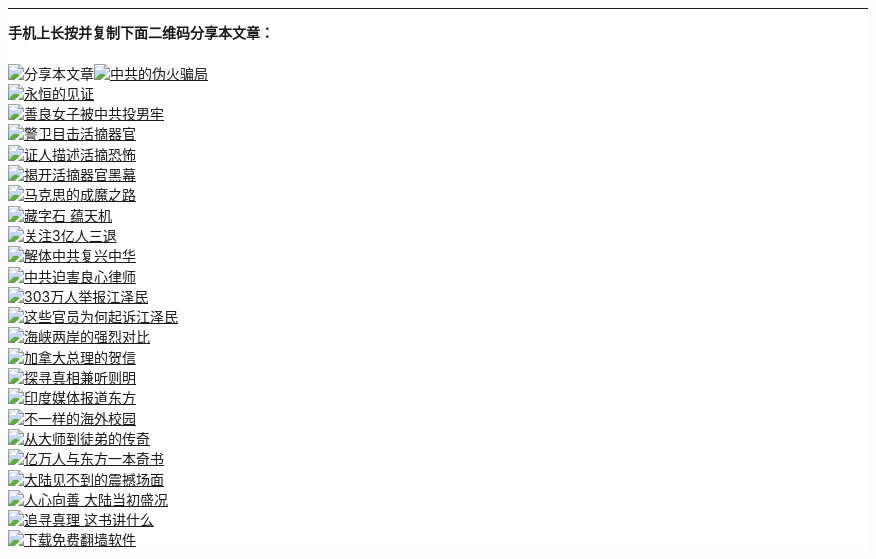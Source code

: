 <hr>    <strong>手机上长按并复制下面二维码分享本文章：</strong><br><br><img src="https://chart.apis.google.com/chart?cht=qr&chs=240x240&choe=UTF-8&chld=M|2&chl=/gb/20/12/5/n12598249.md%231" title="分享本文章"></td><td valign=TOP><a href="/gb/16/1/21/n4622075.md?dfh#1" target="_blank"><img src="https://raw.githubusercontent.com/wcicqi359/djy/master/gb/300/wei-f1.jpg" title="中共的伪火骗局"  alt="中共的伪火骗局"></a><br><a href="https://github.com/wcicqi359/www/blob/master/README.md?dfh#9" target="_blank"><img src="https://raw.githubusercontent.com/wcicqi359/djy/master/gb/300/yong-h.jpg" title="永恒的见证"  alt="永恒的见证"></a><br><a href="/gb/13/9/29/n3974789.md?dfh#1" target="_blank"><img src="https://raw.githubusercontent.com/wcicqi359/djy/master/gb/300/shang-lnz.jpg" title="善良女子被中共投男牢"  alt="善良女子被中共投男牢"></a><br><a href="/gb/16/3/16/n4663449.md?dfh#1" target="_blank"><img src="https://raw.githubusercontent.com/wcicqi359/djy/master/gb/300/huo-z3.jpg" title="警卫目击活摘器官"  alt="警卫目击活摘器官"></a><br><a href="/gb/16/8/7/n8177641.md?dfh#1" target="_blank"><img src="https://raw.githubusercontent.com/wcicqi359/djy/master/gb/300/huo-z4.jpg" title="证人描述活摘恐怖"  alt="证人描述活摘恐怖"></a><br><a href="/gb/10/4/19/n2881569.md?dfh#1" target="_blank"><img src="https://raw.githubusercontent.com/wcicqi359/djy/master/gb/300/huo-z1.jpg" title="揭开活摘器官黑幕"  alt="揭开活摘器官黑幕"></a><br><a href="/gb/10/11/7/n3077476.md?dfh#1" target="_blank"><img src="https://raw.githubusercontent.com/wcicqi359/djy/master/gb/300/ma-ks.jpg" title="马克思的成魔之路"  alt="马克思的成魔之路"></a><br><a href="/gb/14/6/9/n4173977.md?dfh#1" target="_blank"><img src="https://raw.githubusercontent.com/wcicqi359/djy/master/gb/300/chang-zs.jpg" title="藏字石 蕴天机"  alt="藏字石 蕴天机"></a><br><a href="/gb/18/5/10/n10381511.md?dfh#1" target="_blank"><img src="https://raw.githubusercontent.com/wcicqi359/djy/master/gb/300/st1.jpg" title="关注3亿人三退"  alt="关注3亿人三退"></a><br><a href="/gb/18/3/21/n10237682.md?dfh#1" target="_blank"><img src="https://raw.githubusercontent.com/wcicqi359/djy/master/gb/300/jie-t.jpg" title="解体中共复兴中华"  alt="解体中共复兴中华"></a><br><a href="/gb/9/2/9/n2422991.md?dfh#1" target="_blank"><img src="https://raw.githubusercontent.com/wcicqi359/djy/master/gb/300/gao-zs.jpg" title="中共迫害良心律师"  alt="中共迫害良心律师"></a><br><a href="/gb/18/12/9/n10900044.md?dfh#1" target="_blank"><img src="https://raw.githubusercontent.com/wcicqi359/djy/master/gb/300/sj1.jpg" title="303万人举报江泽民"  alt="303万人举报江泽民"></a><br><a href="/gb/18/8/28/n10672014.md?dfh#1" target="_blank"><img src="https://raw.githubusercontent.com/wcicqi359/djy/master/gb/300/sj2.jpg" title="这些官员为何起诉江泽民"  alt="这些官员为何起诉江泽民"></a><br><a href="/gb/8/12/18/n2367165.md?dfh#1" target="_blank"><img src="https://raw.githubusercontent.com/wcicqi359/djy/master/gb/300/liangan.jpg" title="海峡两岸的强烈对比"  alt="海峡两岸的强烈对比"></a><br><a href="/gb/15/12/10/n4593139.md?dfh#1" target="_blank"><img src="https://raw.githubusercontent.com/wcicqi359/djy/master/gb/300/jia-ndzl.jpg" title="加拿大总理的贺信"  alt="加拿大总理的贺信"></a><br><a href="/gb/11/6/17/n3289382.md?dfh#1" target="_blank"><img src="https://raw.githubusercontent.com/wcicqi359/djy/master/gb/300/xiao-wd.jpg" title="探寻真相兼听则明"  alt="探寻真相兼听则明"></a><br><a href="/gb/18/10/27/n10812623.md?dfh#1" target="_blank"><img src="https://raw.githubusercontent.com/wcicqi359/djy/master/gb/300/yindu.jpg" title="印度媒体报道东方"  alt="印度媒体报道东方"></a><br><a href="/gb/18/6/9/n10469652.md?dfh#1" target="_blank"><img src="https://raw.githubusercontent.com/wcicqi359/djy/master/gb/300/xie-j.jpg" title="不一样的海外校园"  alt="不一样的海外校园"></a><br><a href="/gb/7/4/5/n1669415.md?dfh#1" target="_blank"><img src="https://raw.githubusercontent.com/wcicqi359/djy/master/gb/300/li-up.jpg" title="从大师到徒弟的传奇"  alt="从大师到徒弟的传奇"></a><br><a href="/gb/17/5/26/n9191512.md?dfh#1" target="_blank"><img src="https://raw.githubusercontent.com/wcicqi359/djy/master/gb/300/zfl2.jpg" title="亿万人与东方一本奇书"  alt="亿万人与东方一本奇书"></a><br><a href="/gb/13/11/27/n4020290.md?dfh#1" target="_blank"><img src="https://raw.githubusercontent.com/wcicqi359/djy/master/gb/300/zhen-h.jpg" title="大陆见不到的震撼场面"  alt="大陆见不到的震撼场面"></a><br><a href="/gb/15/7/17/n4482910.md?dfh#1" target="_blank"><img src="https://raw.githubusercontent.com/wcicqi359/djy/master/gb/300/dalu-sk.jpg" title="人心向善 大陆当初盛况"  alt="人心向善 大陆当初盛况"></a><br><a href="/gb/19/1/5/n10955468.md?dfh#1" target="_blank"><img src="https://raw.githubusercontent.com/wcicqi359/djy/master/gb/300/zfl1.jpg" title="追寻真理 这书讲什么"  alt="追寻真理 这书讲什么"></a><br><a href="https://github.com/bannedbook/fanqiang/wiki" target="_blank"><img src="https://raw.githubusercontent.com/wcicqi359/djy/master/gb/300/fq1.jpg" title="下载免费翻墙软件"  alt="下载免费翻墙软件"></a><br></td></tr></table>